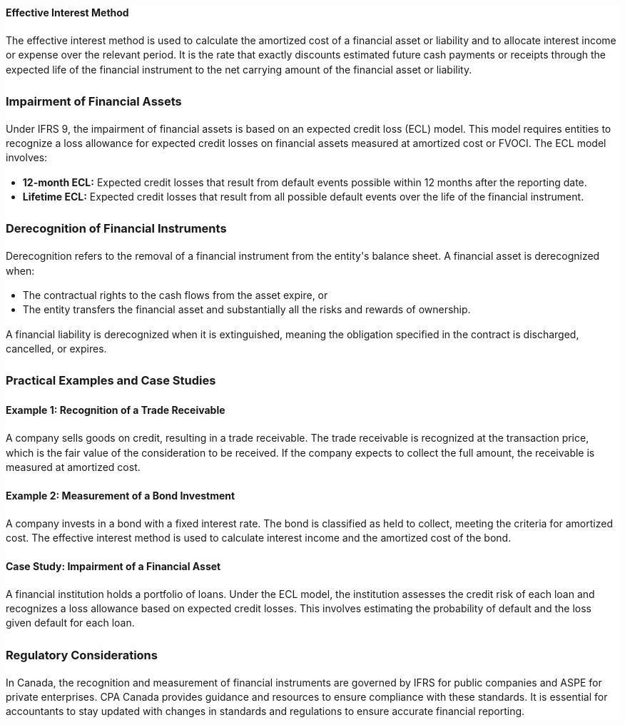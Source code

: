 #### Effective Interest Method

The effective interest method is used to calculate the amortized cost of a financial asset or liability and to allocate interest income or expense over the relevant period. It is the rate that exactly discounts estimated future cash payments or receipts through the expected life of the financial instrument to the net carrying amount of the financial asset or liability.

### Impairment of Financial Assets

Under IFRS 9, the impairment of financial assets is based on an expected credit loss (ECL) model. This model requires entities to recognize a loss allowance for expected credit losses on financial assets measured at amortized cost or FVOCI. The ECL model involves:

- **12-month ECL:** Expected credit losses that result from default events possible within 12 months after the reporting date.
- **Lifetime ECL:** Expected credit losses that result from all possible default events over the life of the financial instrument.

### Derecognition of Financial Instruments

Derecognition refers to the removal of a financial instrument from the entity's balance sheet. A financial asset is derecognized when:

- The contractual rights to the cash flows from the asset expire, or
- The entity transfers the financial asset and substantially all the risks and rewards of ownership.

A financial liability is derecognized when it is extinguished, meaning the obligation specified in the contract is discharged, cancelled, or expires.

### Practical Examples and Case Studies

#### Example 1: Recognition of a Trade Receivable

A company sells goods on credit, resulting in a trade receivable. The trade receivable is recognized at the transaction price, which is the fair value of the consideration to be received. If the company expects to collect the full amount, the receivable is measured at amortized cost.

#### Example 2: Measurement of a Bond Investment

A company invests in a bond with a fixed interest rate. The bond is classified as held to collect, meeting the criteria for amortized cost. The effective interest method is used to calculate interest income and the amortized cost of the bond.

#### Case Study: Impairment of a Financial Asset

A financial institution holds a portfolio of loans. Under the ECL model, the institution assesses the credit risk of each loan and recognizes a loss allowance based on expected credit losses. This involves estimating the probability of default and the loss given default for each loan.

### Regulatory Considerations

In Canada, the recognition and measurement of financial instruments are governed by IFRS for public companies and ASPE for private enterprises. CPA Canada provides guidance and resources to ensure compliance with these standards. It is essential for accountants to stay updated with changes in standards and regulations to ensure accurate financial reporting.
